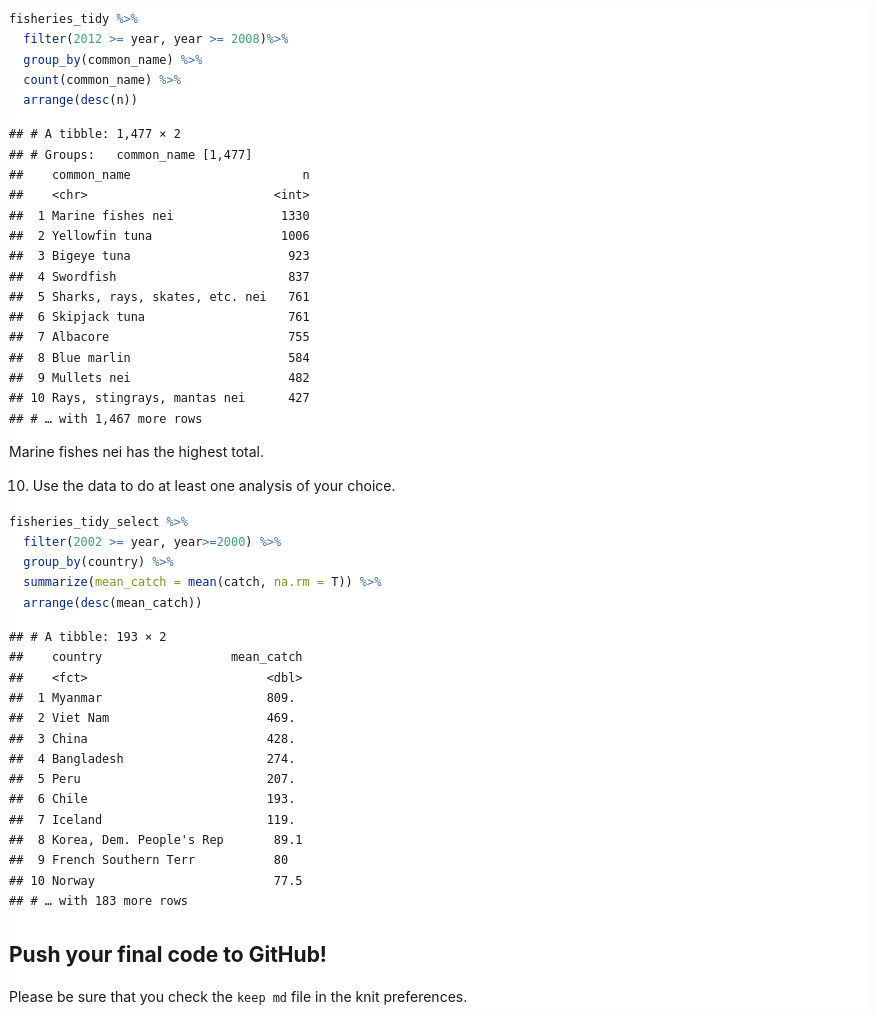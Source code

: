 ```r
fisheries_tidy %>% 
  filter(2012 >= year, year >= 2008)%>% 
  group_by(common_name) %>%  
  count(common_name) %>% 
  arrange(desc(n))
```

```
## # A tibble: 1,477 × 2
## # Groups:   common_name [1,477]
##    common_name                        n
##    <chr>                          <int>
##  1 Marine fishes nei               1330
##  2 Yellowfin tuna                  1006
##  3 Bigeye tuna                      923
##  4 Swordfish                        837
##  5 Sharks, rays, skates, etc. nei   761
##  6 Skipjack tuna                    761
##  7 Albacore                         755
##  8 Blue marlin                      584
##  9 Mullets nei                      482
## 10 Rays, stingrays, mantas nei      427
## # … with 1,467 more rows
```
Marine fishes nei has the highest total.

10. Use the data to do at least one analysis of your choice.

```r
fisheries_tidy_select %>% 
  filter(2002 >= year, year>=2000) %>% 
  group_by(country) %>% 
  summarize(mean_catch = mean(catch, na.rm = T)) %>% 
  arrange(desc(mean_catch))
```

```
## # A tibble: 193 × 2
##    country                  mean_catch
##    <fct>                         <dbl>
##  1 Myanmar                       809. 
##  2 Viet Nam                      469. 
##  3 China                         428. 
##  4 Bangladesh                    274. 
##  5 Peru                          207. 
##  6 Chile                         193. 
##  7 Iceland                       119. 
##  8 Korea, Dem. People's Rep       89.1
##  9 French Southern Terr           80  
## 10 Norway                         77.5
## # … with 183 more rows
```

## Push your final code to GitHub!
Please be sure that you check the `keep md` file in the knit preferences.   
